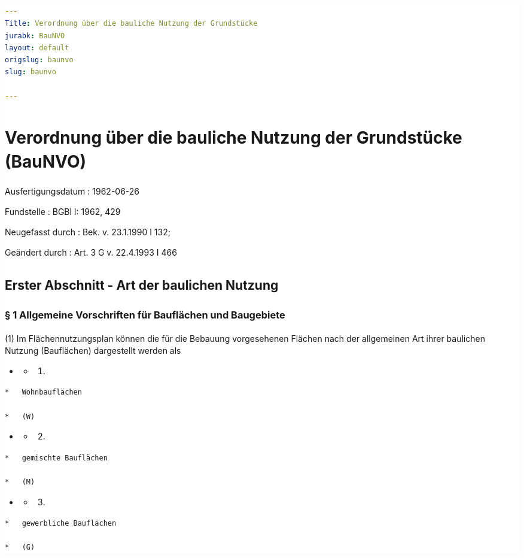 ```yaml
---
Title: Verordnung über die bauliche Nutzung der Grundstücke
jurabk: BauNVO
layout: default
origslug: baunvo
slug: baunvo

---
```


# Verordnung über die bauliche Nutzung der Grundstücke (BauNVO)

Ausfertigungsdatum
:   1962-06-26

Fundstelle
:   BGBl I: 1962, 429

Neugefasst durch
:   Bek. v. 23.1.1990 I 132;

Geändert durch
:   Art. 3 G v. 22.4.1993 I 466


## Erster Abschnitt - Art der baulichen Nutzung



### § 1 Allgemeine Vorschriften für Bauflächen und Baugebiete

(1) Im Flächennutzungsplan können die für die Bebauung vorgesehenen
Flächen nach der allgemeinen Art ihrer baulichen Nutzung (Bauflächen)
dargestellt werden als

*    *   1.

    *   Wohnbauflächen

    *   (W)


*    *   2.

    *   gemischte Bauflächen

    *   (M)


*    *   3.

    *   gewerbliche Bauflächen

    *   (G)
